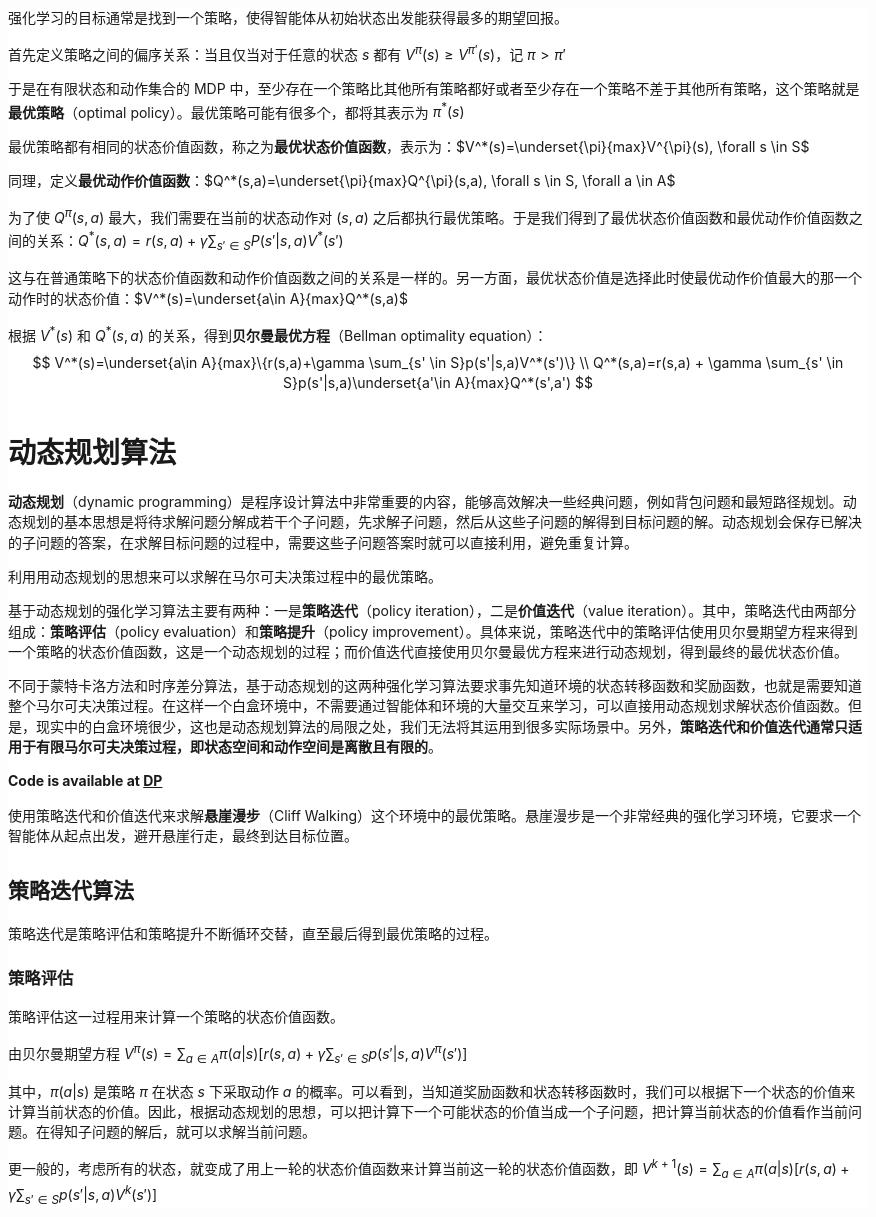 强化学习的目标通常是找到一个策略，使得智能体从初始状态出发能获得最多的期望回报。

首先定义策略之间的偏序关系：当且仅当对于任意的状态 $s$ 都有 $V^{\pi}(s)\geq V^{\pi'}(s)$，记 $\pi > \pi'$

于是在有限状态和动作集合的 MDP 中，至少存在一个策略比其他所有策略都好或者至少存在一个策略不差于其他所有策略，这个策略就是**最优策略**（optimal policy）。最优策略可能有很多个，都将其表示为 $\pi^*(s)$

最优策略都有相同的状态价值函数，称之为**最优状态价值函数**，表示为：$V^*(s)=\underset{\pi}{max}V^{\pi}(s), \forall s \in S$

同理，定义**最优动作价值函数**：$Q^*(s,a)=\underset{\pi}{max}Q^{\pi}(s,a), \forall s \in S, \forall a \in A$

为了使 $Q^{\pi}(s,a)$ 最大，我们需要在当前的状态动作对 $(s,a)$ 之后都执行最优策略。于是我们得到了最优状态价值函数和最优动作价值函数之间的关系：$Q^*(s,a)=r(s,a)+\gamma \sum_{s' \in S}P(s'|s,a)V^*(s')$

这与在普通策略下的状态价值函数和动作价值函数之间的关系是一样的。另一方面，最优状态价值是选择此时使最优动作价值最大的那一个动作时的状态价值：$V^*(s)=\underset{a\in A}{max}Q^*(s,a)$

根据 $V^*(s)$ 和 $Q^*(s,a)$ 的关系，得到**贝尔曼最优方程**（Bellman optimality equation）：
$$
V^*(s)=\underset{a\in A}{max}\{r(s,a)+\gamma \sum_{s' \in S}p(s'|s,a)V^*(s')\} \\
Q^*(s,a)=r(s,a) + \gamma \sum_{s' \in S}p(s'|s,a)\underset{a'\in A}{max}Q^*(s',a')
$$


# 动态规划算法

**动态规划**（dynamic programming）是程序设计算法中非常重要的内容，能够高效解决一些经典问题，例如背包问题和最短路径规划。动态规划的基本思想是将待求解问题分解成若干个子问题，先求解子问题，然后从这些子问题的解得到目标问题的解。动态规划会保存已解决的子问题的答案，在求解目标问题的过程中，需要这些子问题答案时就可以直接利用，避免重复计算。

利用用动态规划的思想来可以求解在马尔可夫决策过程中的最优策略。

基于动态规划的强化学习算法主要有两种：一是**策略迭代**（policy iteration），二是**价值迭代**（value iteration）。其中，策略迭代由两部分组成：**策略评估**（policy evaluation）和**策略提升**（policy improvement）。具体来说，策略迭代中的策略评估使用贝尔曼期望方程来得到一个策略的状态价值函数，这是一个动态规划的过程；而价值迭代直接使用贝尔曼最优方程来进行动态规划，得到最终的最优状态价值。

不同于蒙特卡洛方法和时序差分算法，基于动态规划的这两种强化学习算法要求事先知道环境的状态转移函数和奖励函数，也就是需要知道整个马尔可夫决策过程。在这样一个白盒环境中，不需要通过智能体和环境的大量交互来学习，可以直接用动态规划求解状态价值函数。但是，现实中的白盒环境很少，这也是动态规划算法的局限之处，我们无法将其运用到很多实际场景中。另外，**策略迭代和价值迭代通常只适用于有限马尔可夫决策过程，即状态空间和动作空间是离散且有限的**。

**Code is available at [DP](https://github.com/CorneliusDeng/UESTC/blob/main/Dive%20Into%20RL/Dynamic%20programming.ipynb)**

使用策略迭代和价值迭代来求解**悬崖漫步**（Cliff Walking）这个环境中的最优策略。悬崖漫步是一个非常经典的强化学习环境，它要求一个智能体从起点出发，避开悬崖行走，最终到达目标位置。

## 策略迭代算法

策略迭代是策略评估和策略提升不断循环交替，直至最后得到最优策略的过程。

### 策略评估

策略评估这一过程用来计算一个策略的状态价值函数。

由贝尔曼期望方程 $V^{\pi}(s)=\sum_{a \in A}\pi(a|s)[r(s,a)+\gamma \sum_{s' \in S}p(s'|s,a)V^{\pi}(s')]$

其中，$\pi(a|s)$ 是策略 $\pi$ 在状态 $s$ 下采取动作 $a$ 的概率。可以看到，当知道奖励函数和状态转移函数时，我们可以根据下一个状态的价值来计算当前状态的价值。因此，根据动态规划的思想，可以把计算下一个可能状态的价值当成一个子问题，把计算当前状态的价值看作当前问题。在得知子问题的解后，就可以求解当前问题。

更一般的，考虑所有的状态，就变成了用上一轮的状态价值函数来计算当前这一轮的状态价值函数，即 $V^{k+1}(s)=\sum_{a \in A}\pi(a|s)[r(s,a)+\gamma \sum_{s' \in S}p(s'|s,a)V^{k}(s')]$
